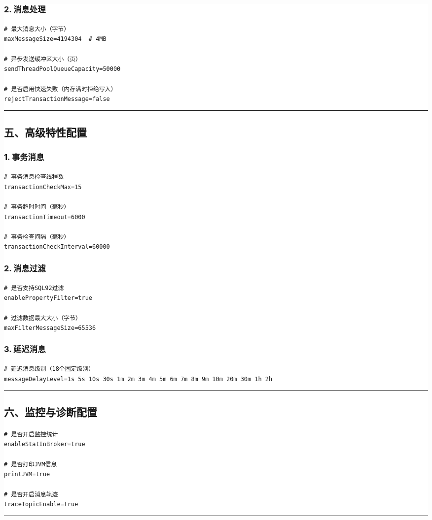 ### 2. 消息处理
```properties
# 最大消息大小（字节）
maxMessageSize=4194304  # 4MB

# 异步发送缓冲区大小（页）
sendThreadPoolQueueCapacity=50000

# 是否启用快速失败（内存满时拒绝写入）
rejectTransactionMessage=false
```

---

## 五、高级特性配置

### 1. 事务消息
```properties
# 事务消息检查线程数
transactionCheckMax=15

# 事务超时时间（毫秒）
transactionTimeout=6000

# 事务检查间隔（毫秒）
transactionCheckInterval=60000
```

### 2. 消息过滤
```properties
# 是否支持SQL92过滤
enablePropertyFilter=true

# 过滤数据最大大小（字节）
maxFilterMessageSize=65536
```

### 3. 延迟消息
```properties
# 延迟消息级别（18个固定级别）
messageDelayLevel=1s 5s 10s 30s 1m 2m 3m 4m 5m 6m 7m 8m 9m 10m 20m 30m 1h 2h
```

---

## 六、监控与诊断配置

```properties
# 是否开启监控统计
enableStatInBroker=true

# 是否打印JVM信息
printJVM=true

# 是否开启消息轨迹
traceTopicEnable=true
```

---